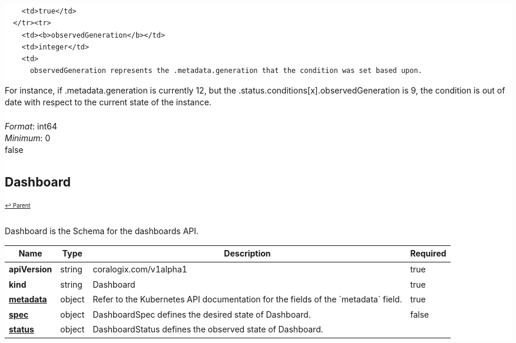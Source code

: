         <td>true</td>
      </tr><tr>
        <td><b>observedGeneration</b></td>
        <td>integer</td>
        <td>
          observedGeneration represents the .metadata.generation that the condition was set based upon.
For instance, if .metadata.generation is currently 12, but the .status.conditions[x].observedGeneration is 9, the condition is out of date
with respect to the current state of the instance.<br/>
          <br/>
            <i>Format</i>: int64<br/>
            <i>Minimum</i>: 0<br/>
        </td>
        <td>false</td>
      </tr></tbody>
</table>

## Dashboard
<sup><sup>[↩ Parent](#coralogixcomv1alpha1 )</sup></sup>






Dashboard is the Schema for the dashboards API.

<table>
    <thead>
        <tr>
            <th>Name</th>
            <th>Type</th>
            <th>Description</th>
            <th>Required</th>
        </tr>
    </thead>
    <tbody><tr>
      <td><b>apiVersion</b></td>
      <td>string</td>
      <td>coralogix.com/v1alpha1</td>
      <td>true</td>
      </tr>
      <tr>
      <td><b>kind</b></td>
      <td>string</td>
      <td>Dashboard</td>
      <td>true</td>
      </tr>
      <tr>
      <td><b><a href="https://kubernetes.io/docs/reference/generated/kubernetes-api/v1.27/#objectmeta-v1-meta">metadata</a></b></td>
      <td>object</td>
      <td>Refer to the Kubernetes API documentation for the fields of the `metadata` field.</td>
      <td>true</td>
      </tr><tr>
        <td><b><a href="#dashboardspec">spec</a></b></td>
        <td>object</td>
        <td>
          DashboardSpec defines the desired state of Dashboard.<br/>
        </td>
        <td>false</td>
      </tr><tr>
        <td><b><a href="#dashboardstatus">status</a></b></td>
        <td>object</td>
        <td>
          DashboardStatus defines the observed state of Dashboard.<br/>